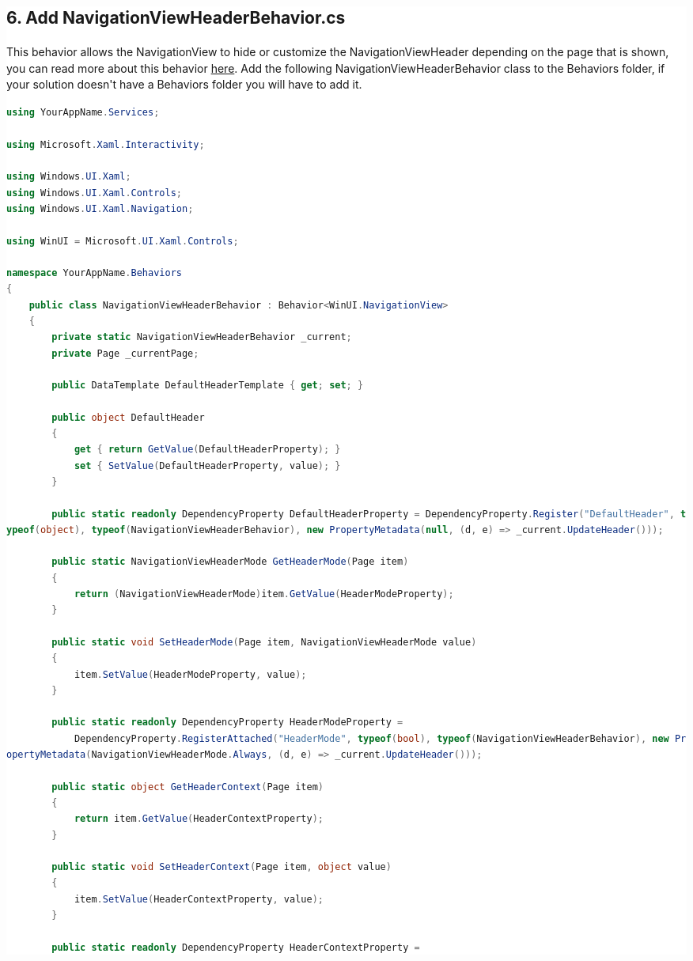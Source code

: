 ## 6. Add NavigationViewHeaderBehavior.cs

This behavior allows the NavigationView to hide or customize the NavigationViewHeader depending on the page that is shown, you can read more about this behavior [here](../navigationpane.md). Add the following NavigationViewHeaderBehavior class to the Behaviors folder, if your solution doesn't have a Behaviors folder you will have to add it.

```csharp
using YourAppName.Services;

using Microsoft.Xaml.Interactivity;

using Windows.UI.Xaml;
using Windows.UI.Xaml.Controls;
using Windows.UI.Xaml.Navigation;

using WinUI = Microsoft.UI.Xaml.Controls;

namespace YourAppName.Behaviors
{
    public class NavigationViewHeaderBehavior : Behavior<WinUI.NavigationView>
    {
        private static NavigationViewHeaderBehavior _current;
        private Page _currentPage;

        public DataTemplate DefaultHeaderTemplate { get; set; }

        public object DefaultHeader
        {
            get { return GetValue(DefaultHeaderProperty); }
            set { SetValue(DefaultHeaderProperty, value); }
        }

        public static readonly DependencyProperty DefaultHeaderProperty = DependencyProperty.Register("DefaultHeader", typeof(object), typeof(NavigationViewHeaderBehavior), new PropertyMetadata(null, (d, e) => _current.UpdateHeader()));

        public static NavigationViewHeaderMode GetHeaderMode(Page item)
        {
            return (NavigationViewHeaderMode)item.GetValue(HeaderModeProperty);
        }

        public static void SetHeaderMode(Page item, NavigationViewHeaderMode value)
        {
            item.SetValue(HeaderModeProperty, value);
        }

        public static readonly DependencyProperty HeaderModeProperty =
            DependencyProperty.RegisterAttached("HeaderMode", typeof(bool), typeof(NavigationViewHeaderBehavior), new PropertyMetadata(NavigationViewHeaderMode.Always, (d, e) => _current.UpdateHeader()));

        public static object GetHeaderContext(Page item)
        {
            return item.GetValue(HeaderContextProperty);
        }

        public static void SetHeaderContext(Page item, object value)
        {
            item.SetValue(HeaderContextProperty, value);
        }

        public static readonly DependencyProperty HeaderContextProperty =
```